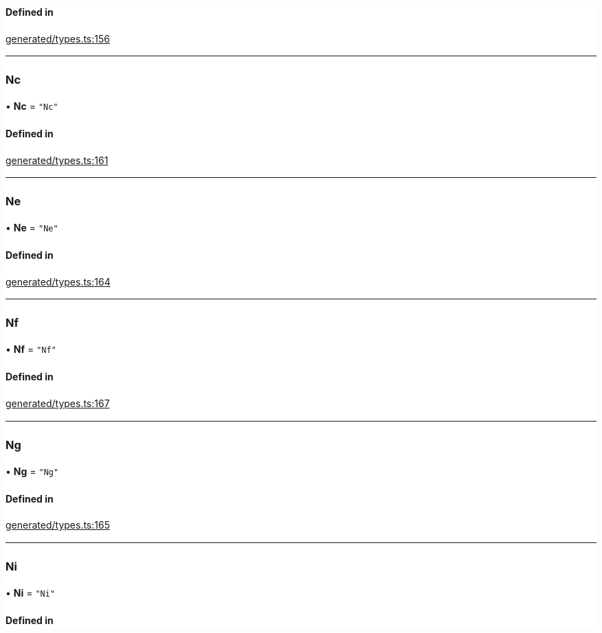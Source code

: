 #### Defined in

[generated/types.ts:156](https://github.com/PolymeshAssociation/polymesh-sdk/blob/8a9e72221/src/generated/types.ts#L156)

___

### Nc

• **Nc** = ``"Nc"``

#### Defined in

[generated/types.ts:161](https://github.com/PolymeshAssociation/polymesh-sdk/blob/8a9e72221/src/generated/types.ts#L161)

___

### Ne

• **Ne** = ``"Ne"``

#### Defined in

[generated/types.ts:164](https://github.com/PolymeshAssociation/polymesh-sdk/blob/8a9e72221/src/generated/types.ts#L164)

___

### Nf

• **Nf** = ``"Nf"``

#### Defined in

[generated/types.ts:167](https://github.com/PolymeshAssociation/polymesh-sdk/blob/8a9e72221/src/generated/types.ts#L167)

___

### Ng

• **Ng** = ``"Ng"``

#### Defined in

[generated/types.ts:165](https://github.com/PolymeshAssociation/polymesh-sdk/blob/8a9e72221/src/generated/types.ts#L165)

___

### Ni

• **Ni** = ``"Ni"``

#### Defined in
